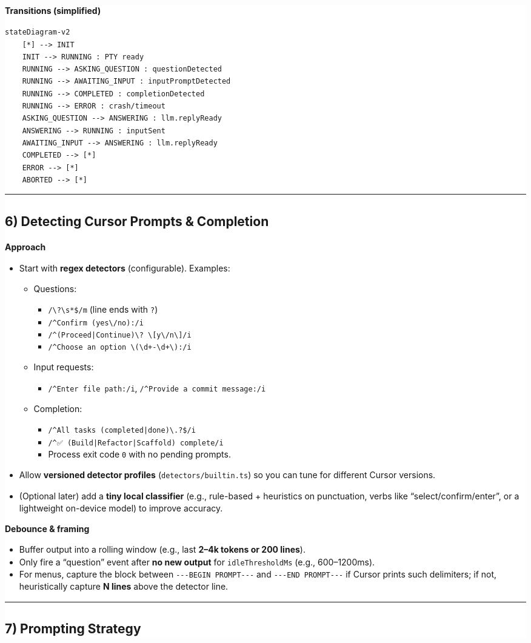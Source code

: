 **Transitions (simplified)**

```mermaid
stateDiagram-v2
    [*] --> INIT
    INIT --> RUNNING : PTY ready
    RUNNING --> ASKING_QUESTION : questionDetected
    RUNNING --> AWAITING_INPUT : inputPromptDetected
    RUNNING --> COMPLETED : completionDetected
    RUNNING --> ERROR : crash/timeout
    ASKING_QUESTION --> ANSWERING : llm.replyReady
    ANSWERING --> RUNNING : inputSent
    AWAITING_INPUT --> ANSWERING : llm.replyReady
    COMPLETED --> [*]
    ERROR --> [*]
    ABORTED --> [*]
```

---

## 6) Detecting Cursor Prompts & Completion

**Approach**

* Start with **regex detectors** (configurable). Examples:

  * Questions:

    * `/\?\s*$/m` (line ends with `?`)
    * `/^Confirm (yes\/no):/i`
    * `/^(Proceed|Continue)\? \[y\/n\]/i`
    * `/^Choose an option \(\d+-\d+\):/i`
  * Input requests:

    * `/^Enter file path:/i`, `/^Provide a commit message:/i`
  * Completion:

    * `/^All tasks (completed|done)\.?$/i`
    * `/^✅ (Build|Refactor|Scaffold) complete/i`
    * Process exit code `0` with no pending prompts.
* Allow **versioned detector profiles** (`detectors/builtin.ts`) so you can tune for different Cursor versions.
* (Optional later) add a **tiny local classifier** (e.g., rule-based + heuristics on punctuation, verbs like “select/confirm/enter”, or a lightweight on-device model) to improve accuracy.

**Debounce & framing**

* Buffer output into a rolling window (e.g., last **2–4k tokens or 200 lines**).
* Only fire a “question” event after **no new output** for `idleThresholdMs` (e.g., 600–1200ms).
* For menus, capture the block between `---BEGIN PROMPT---` and `---END PROMPT---` if Cursor prints such delimiters; if not, heuristically capture **N lines** above the detector line.

---

## 7) Prompting Strategy
